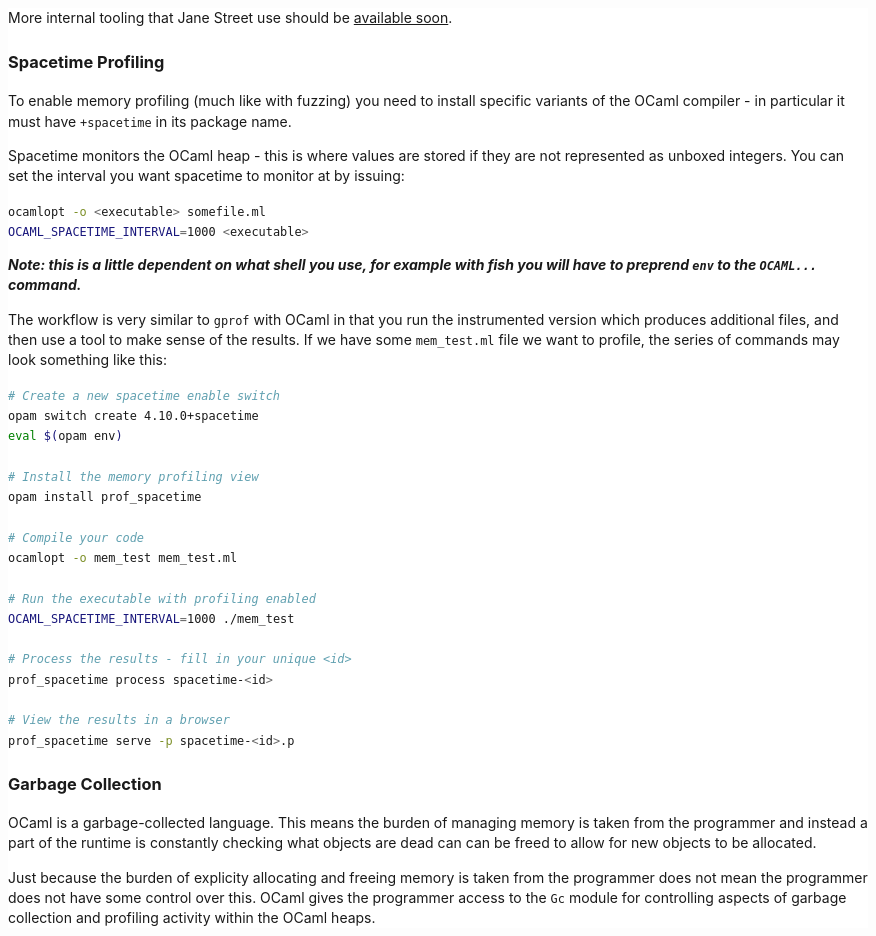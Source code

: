 More internal tooling that Jane Street use should be [available soon](https://github.com/janestreet/memtrace/blob/master/README.md).

### Spacetime Profiling 

To enable memory profiling (much like with fuzzing) you need to install specific variants of the OCaml compiler - in particular it must have `+spacetime` in its package name. 

Spacetime monitors the OCaml heap - this is where values are stored if they are not represented as unboxed integers. You can set the interval you want spacetime to monitor at by issuing: 

~~~bash
ocamlopt -o <executable> somefile.ml
OCAML_SPACETIME_INTERVAL=1000 <executable>
~~~

***Note: this is a little dependent on what shell you use, for example with fish you will have to preprend `env` to the `OCAML...` command.*** 

The workflow is very similar to `gprof` with OCaml in that you run the instrumented version which produces additional files, and then use a tool to make sense of the results. If we have some `mem_test.ml` file we want to profile, the series of commands may look something like this: 

~~~bash
# Create a new spacetime enable switch 
opam switch create 4.10.0+spacetime
eval $(opam env)

# Install the memory profiling view
opam install prof_spacetime 

# Compile your code
ocamlopt -o mem_test mem_test.ml

# Run the executable with profiling enabled 
OCAML_SPACETIME_INTERVAL=1000 ./mem_test

# Process the results - fill in your unique <id>
prof_spacetime process spacetime-<id>

# View the results in a browser 
prof_spacetime serve -p spacetime-<id>.p
~~~

### Garbage Collection 

OCaml is a garbage-collected language. This means the burden of managing memory is taken from the programmer and instead a part of the runtime is constantly checking what objects are dead can can be freed to allow for new objects to be allocated. 

Just because the burden of explicity allocating and freeing memory is taken from the programmer does not mean the programmer does not have some control over this. OCaml gives the programmer access to the `Gc` module for controlling aspects of garbage collection and profiling activity within the OCaml heaps. 
